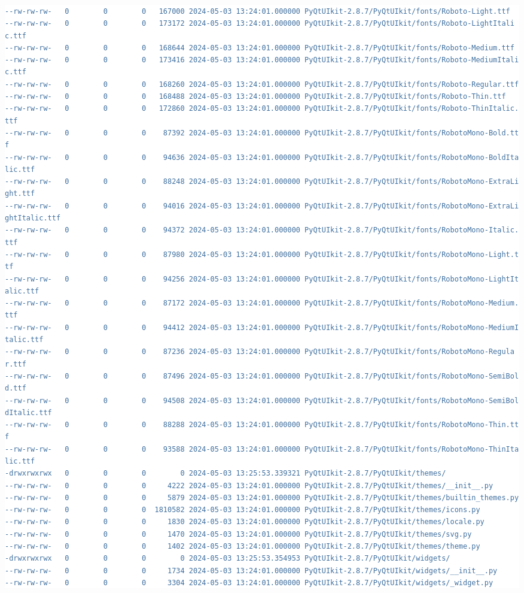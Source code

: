 ```diff
--rw-rw-rw-   0        0        0   167000 2024-05-03 13:24:01.000000 PyQtUIkit-2.8.7/PyQtUIkit/fonts/Roboto-Light.ttf
--rw-rw-rw-   0        0        0   173172 2024-05-03 13:24:01.000000 PyQtUIkit-2.8.7/PyQtUIkit/fonts/Roboto-LightItalic.ttf
--rw-rw-rw-   0        0        0   168644 2024-05-03 13:24:01.000000 PyQtUIkit-2.8.7/PyQtUIkit/fonts/Roboto-Medium.ttf
--rw-rw-rw-   0        0        0   173416 2024-05-03 13:24:01.000000 PyQtUIkit-2.8.7/PyQtUIkit/fonts/Roboto-MediumItalic.ttf
--rw-rw-rw-   0        0        0   168260 2024-05-03 13:24:01.000000 PyQtUIkit-2.8.7/PyQtUIkit/fonts/Roboto-Regular.ttf
--rw-rw-rw-   0        0        0   168488 2024-05-03 13:24:01.000000 PyQtUIkit-2.8.7/PyQtUIkit/fonts/Roboto-Thin.ttf
--rw-rw-rw-   0        0        0   172860 2024-05-03 13:24:01.000000 PyQtUIkit-2.8.7/PyQtUIkit/fonts/Roboto-ThinItalic.ttf
--rw-rw-rw-   0        0        0    87392 2024-05-03 13:24:01.000000 PyQtUIkit-2.8.7/PyQtUIkit/fonts/RobotoMono-Bold.ttf
--rw-rw-rw-   0        0        0    94636 2024-05-03 13:24:01.000000 PyQtUIkit-2.8.7/PyQtUIkit/fonts/RobotoMono-BoldItalic.ttf
--rw-rw-rw-   0        0        0    88248 2024-05-03 13:24:01.000000 PyQtUIkit-2.8.7/PyQtUIkit/fonts/RobotoMono-ExtraLight.ttf
--rw-rw-rw-   0        0        0    94016 2024-05-03 13:24:01.000000 PyQtUIkit-2.8.7/PyQtUIkit/fonts/RobotoMono-ExtraLightItalic.ttf
--rw-rw-rw-   0        0        0    94372 2024-05-03 13:24:01.000000 PyQtUIkit-2.8.7/PyQtUIkit/fonts/RobotoMono-Italic.ttf
--rw-rw-rw-   0        0        0    87980 2024-05-03 13:24:01.000000 PyQtUIkit-2.8.7/PyQtUIkit/fonts/RobotoMono-Light.ttf
--rw-rw-rw-   0        0        0    94256 2024-05-03 13:24:01.000000 PyQtUIkit-2.8.7/PyQtUIkit/fonts/RobotoMono-LightItalic.ttf
--rw-rw-rw-   0        0        0    87172 2024-05-03 13:24:01.000000 PyQtUIkit-2.8.7/PyQtUIkit/fonts/RobotoMono-Medium.ttf
--rw-rw-rw-   0        0        0    94412 2024-05-03 13:24:01.000000 PyQtUIkit-2.8.7/PyQtUIkit/fonts/RobotoMono-MediumItalic.ttf
--rw-rw-rw-   0        0        0    87236 2024-05-03 13:24:01.000000 PyQtUIkit-2.8.7/PyQtUIkit/fonts/RobotoMono-Regular.ttf
--rw-rw-rw-   0        0        0    87496 2024-05-03 13:24:01.000000 PyQtUIkit-2.8.7/PyQtUIkit/fonts/RobotoMono-SemiBold.ttf
--rw-rw-rw-   0        0        0    94508 2024-05-03 13:24:01.000000 PyQtUIkit-2.8.7/PyQtUIkit/fonts/RobotoMono-SemiBoldItalic.ttf
--rw-rw-rw-   0        0        0    88288 2024-05-03 13:24:01.000000 PyQtUIkit-2.8.7/PyQtUIkit/fonts/RobotoMono-Thin.ttf
--rw-rw-rw-   0        0        0    93588 2024-05-03 13:24:01.000000 PyQtUIkit-2.8.7/PyQtUIkit/fonts/RobotoMono-ThinItalic.ttf
-drwxrwxrwx   0        0        0        0 2024-05-03 13:25:53.339321 PyQtUIkit-2.8.7/PyQtUIkit/themes/
--rw-rw-rw-   0        0        0     4222 2024-05-03 13:24:01.000000 PyQtUIkit-2.8.7/PyQtUIkit/themes/__init__.py
--rw-rw-rw-   0        0        0     5879 2024-05-03 13:24:01.000000 PyQtUIkit-2.8.7/PyQtUIkit/themes/builtin_themes.py
--rw-rw-rw-   0        0        0  1810582 2024-05-03 13:24:01.000000 PyQtUIkit-2.8.7/PyQtUIkit/themes/icons.py
--rw-rw-rw-   0        0        0     1830 2024-05-03 13:24:01.000000 PyQtUIkit-2.8.7/PyQtUIkit/themes/locale.py
--rw-rw-rw-   0        0        0     1470 2024-05-03 13:24:01.000000 PyQtUIkit-2.8.7/PyQtUIkit/themes/svg.py
--rw-rw-rw-   0        0        0     1402 2024-05-03 13:24:01.000000 PyQtUIkit-2.8.7/PyQtUIkit/themes/theme.py
-drwxrwxrwx   0        0        0        0 2024-05-03 13:25:53.354953 PyQtUIkit-2.8.7/PyQtUIkit/widgets/
--rw-rw-rw-   0        0        0     1734 2024-05-03 13:24:01.000000 PyQtUIkit-2.8.7/PyQtUIkit/widgets/__init__.py
--rw-rw-rw-   0        0        0     3304 2024-05-03 13:24:01.000000 PyQtUIkit-2.8.7/PyQtUIkit/widgets/_widget.py
```